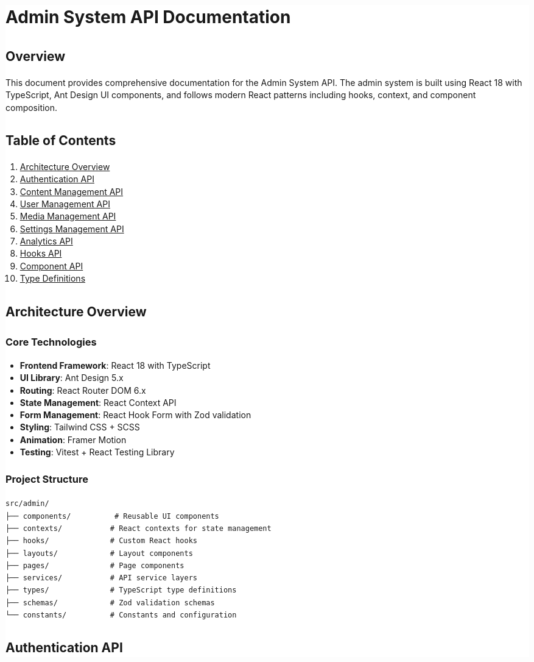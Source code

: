 # Admin System API Documentation

## Overview

This document provides comprehensive documentation for the Admin System API. The admin system is built using React 18 with TypeScript, Ant Design UI components, and follows modern React patterns including hooks, context, and component composition.

## Table of Contents

1. [Architecture Overview](#architecture-overview)
2. [Authentication API](#authentication-api)
3. [Content Management API](#content-management-api)
4. [User Management API](#user-management-api)
5. [Media Management API](#media-management-api)
6. [Settings Management API](#settings-management-api)
7. [Analytics API](#analytics-api)
8. [Hooks API](#hooks-api)
9. [Component API](#component-api)
10. [Type Definitions](#type-definitions)

## Architecture Overview

### Core Technologies
- **Frontend Framework**: React 18 with TypeScript
- **UI Library**: Ant Design 5.x
- **Routing**: React Router DOM 6.x
- **State Management**: React Context API
- **Form Management**: React Hook Form with Zod validation
- **Styling**: Tailwind CSS + SCSS
- **Animation**: Framer Motion
- **Testing**: Vitest + React Testing Library

### Project Structure
```
src/admin/
├── components/          # Reusable UI components
├── contexts/           # React contexts for state management
├── hooks/              # Custom React hooks
├── layouts/            # Layout components
├── pages/              # Page components
├── services/           # API service layers
├── types/              # TypeScript type definitions
├── schemas/            # Zod validation schemas
└── constants/          # Constants and configuration
```

## Authentication API
